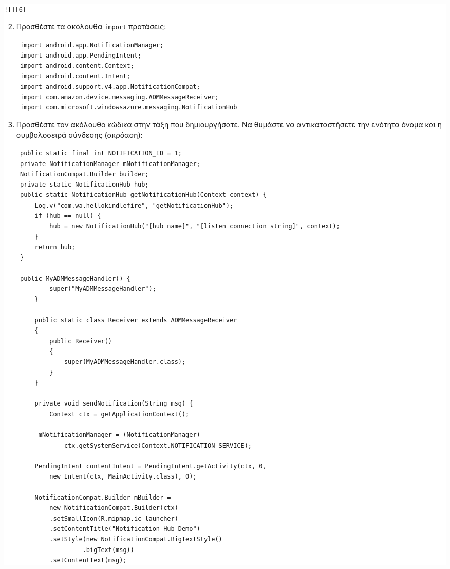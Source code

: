     ![][6]

2. Προσθέστε τα ακόλουθα `import` προτάσεις:

        import android.app.NotificationManager;
        import android.app.PendingIntent;
        import android.content.Context;
        import android.content.Intent;
        import android.support.v4.app.NotificationCompat;
        import com.amazon.device.messaging.ADMMessageReceiver;
        import com.microsoft.windowsazure.messaging.NotificationHub

3. Προσθέστε τον ακόλουθο κώδικα στην τάξη που δημιουργήσατε. Να θυμάστε να αντικαταστήσετε την ενότητα όνομα και η συμβολοσειρά σύνδεσης (ακρόαση):

        public static final int NOTIFICATION_ID = 1;
        private NotificationManager mNotificationManager;
        NotificationCompat.Builder builder;
        private static NotificationHub hub;
        public static NotificationHub getNotificationHub(Context context) {
            Log.v("com.wa.hellokindlefire", "getNotificationHub");
            if (hub == null) {
                hub = new NotificationHub("[hub name]", "[listen connection string]", context);
            }
            return hub;
        }

        public MyADMMessageHandler() {
                super("MyADMMessageHandler");
            }

            public static class Receiver extends ADMMessageReceiver
            {
                public Receiver()
                {
                    super(MyADMMessageHandler.class);
                }
            }

            private void sendNotification(String msg) {
                Context ctx = getApplicationContext();

             mNotificationManager = (NotificationManager)
                    ctx.getSystemService(Context.NOTIFICATION_SERVICE);

            PendingIntent contentIntent = PendingIntent.getActivity(ctx, 0,
                new Intent(ctx, MainActivity.class), 0);

            NotificationCompat.Builder mBuilder =
                new NotificationCompat.Builder(ctx)
                .setSmallIcon(R.mipmap.ic_launcher)
                .setContentTitle("Notification Hub Demo")
                .setStyle(new NotificationCompat.BigTextStyle()
                         .bigText(msg))
                .setContentText(msg);


[Amazon πύλη για προγραμματιστές]: https://developer.amazon.com/home.html
[Κάντε λήψη του SDK]: https://developer.amazon.com/public/resources/development-tools/sdk
[0]: ./media/notification-hubs-kindle-get-started/notification-hub-kindle-portal1.png
[1]: ./media/notification-hubs-kindle-get-started/notification-hub-kindle-portal2.png
[2]: ./media/notification-hubs-kindle-get-started/notification-hub-kindle-portal3.png
[3]: ./media/notification-hubs-kindle-get-started/notification-hub-kindle-portal4.png
[4]: ./media/notification-hubs-kindle-get-started/notification-hub-kindle-portal5.png
[5]: ./media/notification-hubs-kindle-get-started/notification-hub-kindle-cmd-window.png
[6]: ./media/notification-hubs-kindle-get-started/notification-hub-kindle-new-java-class.png
[7]: ./media/notification-hubs-kindle-get-started/notification-hub-kindle-notification.png